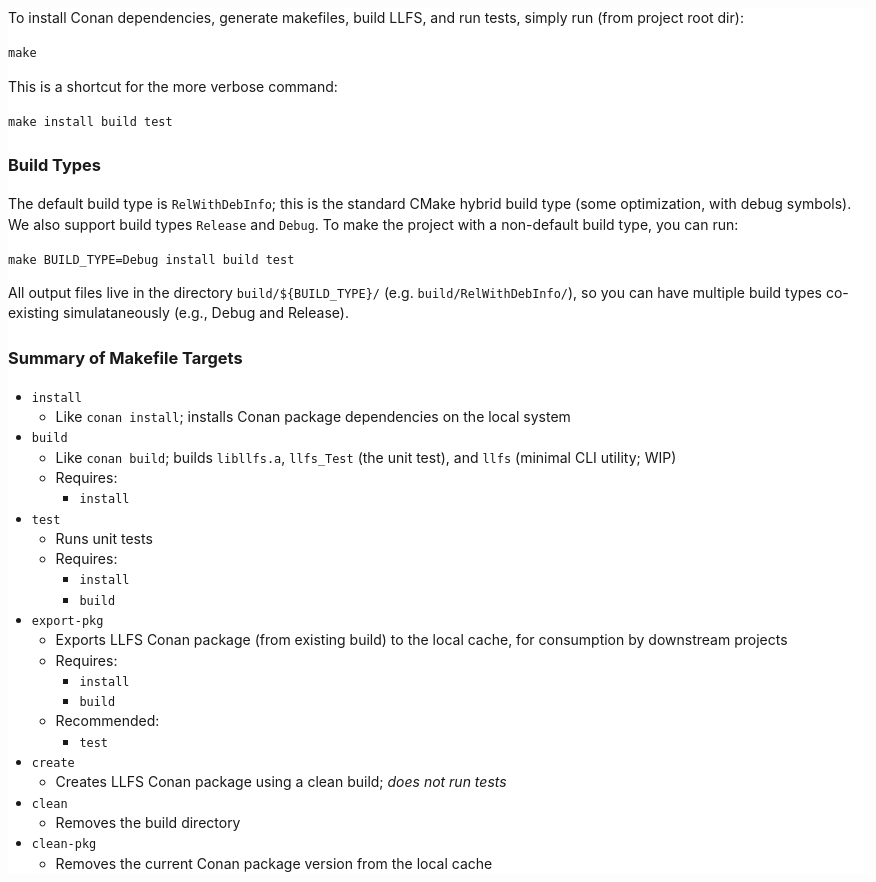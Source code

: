 To install Conan dependencies, generate makefiles, build LLFS, and run tests, simply run (from project root dir):

```shell
make
```

This is a shortcut for the more verbose command:

```shell
make install build test
```

### Build Types

The default build type is `RelWithDebInfo`; this is the standard CMake hybrid build type (some optimization, with debug symbols).  We also support build types `Release` and `Debug`.  To make the project with a non-default build type, you can run:

```
make BUILD_TYPE=Debug install build test
```

All output files live in the directory `build/${BUILD_TYPE}/` (e.g. `build/RelWithDebInfo/`), so you can have multiple build types co-existing simulataneously (e.g., Debug and Release).

### Summary of Makefile Targets

- `install`
    - Like `conan install`; installs Conan package dependencies on the local system
- `build`
    - Like `conan build`; builds `libllfs.a`, `llfs_Test` (the unit test), and `llfs` (minimal CLI utility; WIP)
    - Requires:
        - `install`
- `test`
    - Runs unit tests
    - Requires:
        - `install`
        - `build`
- `export-pkg`
    - Exports LLFS Conan package (from existing build) to the local cache, for consumption by downstream projects
    - Requires:
        - `install`
        - `build`
    - Recommended:
        - `test`
- `create`
    - Creates LLFS Conan package using a clean build; _does not run tests_
- `clean`
    - Removes the build directory
- `clean-pkg`
    - Removes the current Conan package version from the local cache
